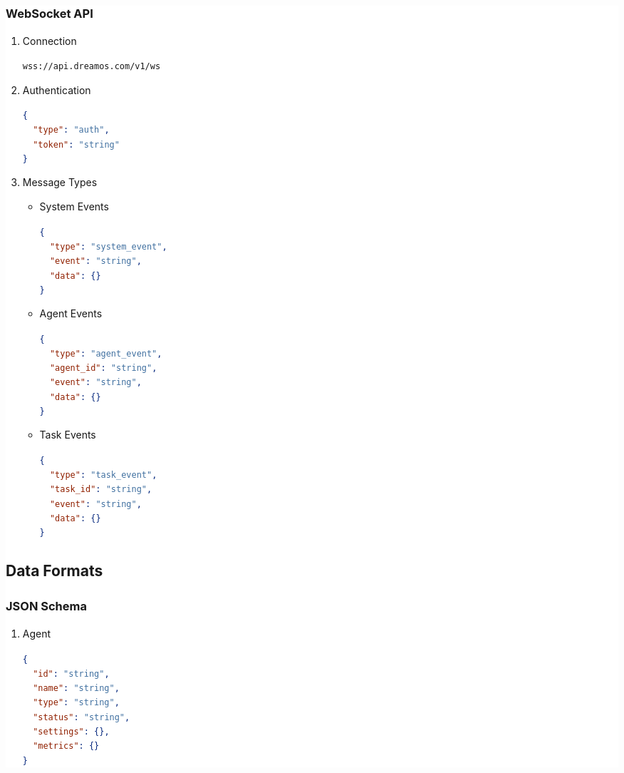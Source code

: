 ### WebSocket API
1. Connection
   ```
   wss://api.dreamos.com/v1/ws
   ```

2. Authentication
   ```json
   {
     "type": "auth",
     "token": "string"
   }
   ```

3. Message Types
   - System Events
     ```json
     {
       "type": "system_event",
       "event": "string",
       "data": {}
     }
     ```
   
   - Agent Events
     ```json
     {
       "type": "agent_event",
       "agent_id": "string",
       "event": "string",
       "data": {}
     }
     ```
   
   - Task Events
     ```json
     {
       "type": "task_event",
       "task_id": "string",
       "event": "string",
       "data": {}
     }
     ```

## Data Formats

### JSON Schema
1. Agent
   ```json
   {
     "id": "string",
     "name": "string",
     "type": "string",
     "status": "string",
     "settings": {},
     "metrics": {}
   }
   ```
